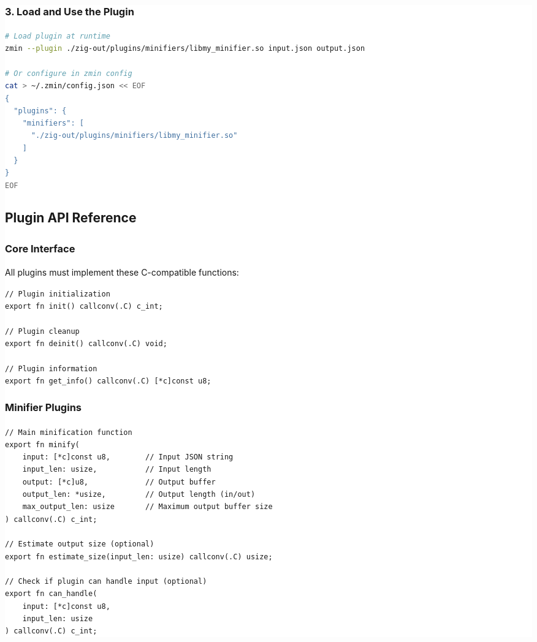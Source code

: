 ### 3. Load and Use the Plugin

```bash
# Load plugin at runtime
zmin --plugin ./zig-out/plugins/minifiers/libmy_minifier.so input.json output.json

# Or configure in zmin config
cat > ~/.zmin/config.json << EOF
{
  "plugins": {
    "minifiers": [
      "./zig-out/plugins/minifiers/libmy_minifier.so"
    ]
  }
}
EOF
```

## Plugin API Reference

### Core Interface

All plugins must implement these C-compatible functions:

```zig
// Plugin initialization
export fn init() callconv(.C) c_int;

// Plugin cleanup  
export fn deinit() callconv(.C) void;

// Plugin information
export fn get_info() callconv(.C) [*c]const u8;
```

### Minifier Plugins

```zig
// Main minification function
export fn minify(
    input: [*c]const u8,        // Input JSON string
    input_len: usize,           // Input length
    output: [*c]u8,             // Output buffer
    output_len: *usize,         // Output length (in/out)
    max_output_len: usize       // Maximum output buffer size
) callconv(.C) c_int;

// Estimate output size (optional)
export fn estimate_size(input_len: usize) callconv(.C) usize;

// Check if plugin can handle input (optional)
export fn can_handle(
    input: [*c]const u8,
    input_len: usize
) callconv(.C) c_int;
```
